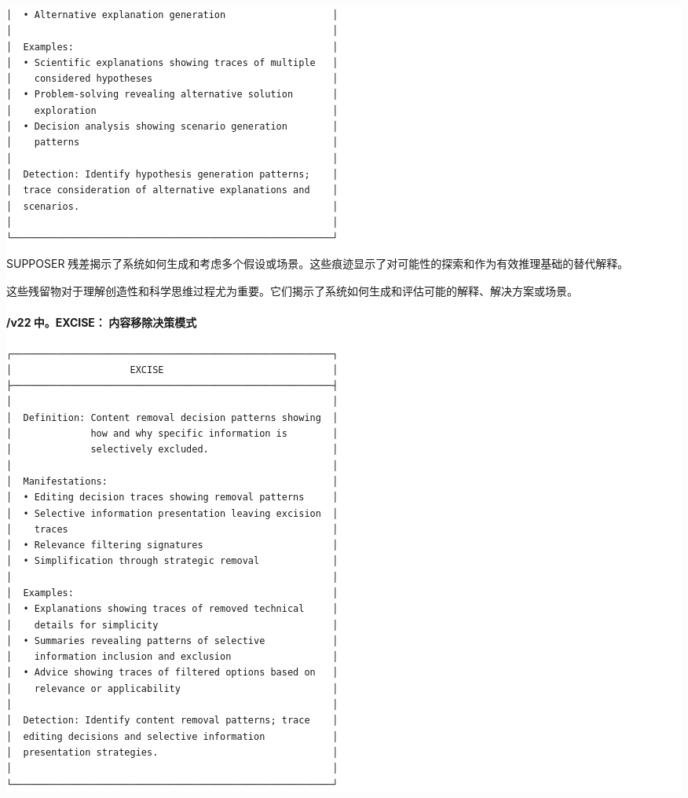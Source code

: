 ```
│  • Alternative explanation generation                   │
│                                                         │
│  Examples:                                              │
│  • Scientific explanations showing traces of multiple   │
│    considered hypotheses                                │
│  • Problem-solving revealing alternative solution       │
│    exploration                                          │
│  • Decision analysis showing scenario generation        │
│    patterns                                             │
│                                                         │
│  Detection: Identify hypothesis generation patterns;    │
│  trace consideration of alternative explanations and    │
│  scenarios.                                             │
│                                                         │
└─────────────────────────────────────────────────────────┘
```

SUPPOSER 残差揭示了系统如何生成和考虑多个假设或场景。这些痕迹显示了对可能性的探索和作为有效推理基础的替代解释。

这些残留物对于理解创造性和科学思维过程尤为重要。它们揭示了系统如何生成和评估可能的解释、解决方案或场景。

#### /v22 中。EXCISE： 内容移除决策模式

```
┌─────────────────────────────────────────────────────────┐
│                     EXCISE                              │
├─────────────────────────────────────────────────────────┤
│                                                         │
│  Definition: Content removal decision patterns showing  │
│              how and why specific information is        │
│              selectively excluded.                      │
│                                                         │
│  Manifestations:                                        │
│  • Editing decision traces showing removal patterns     │
│  • Selective information presentation leaving excision  │
│    traces                                               │
│  • Relevance filtering signatures                       │
│  • Simplification through strategic removal             │
│                                                         │
│  Examples:                                              │
│  • Explanations showing traces of removed technical     │
│    details for simplicity                               │
│  • Summaries revealing patterns of selective            │
│    information inclusion and exclusion                  │
│  • Advice showing traces of filtered options based on   │
│    relevance or applicability                           │
│                                                         │
│  Detection: Identify content removal patterns; trace    │
│  editing decisions and selective information            │
│  presentation strategies.                               │
│                                                         │
└─────────────────────────────────────────────────────────┘
```
